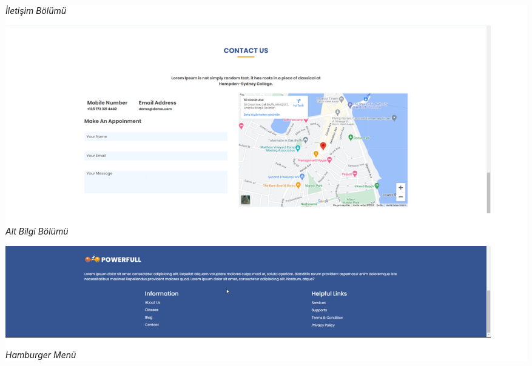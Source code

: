 *İletişim Bölümü*

<img src="images/project/contact-us-section.png" alt="İletişim Bölümü" width="800" />

*Alt Bilgi Bölümü*

<img src="images/project/footer-section.png" alt="Alt Bilgi Bölümü" width="800" />

*Hamburger Menü*
